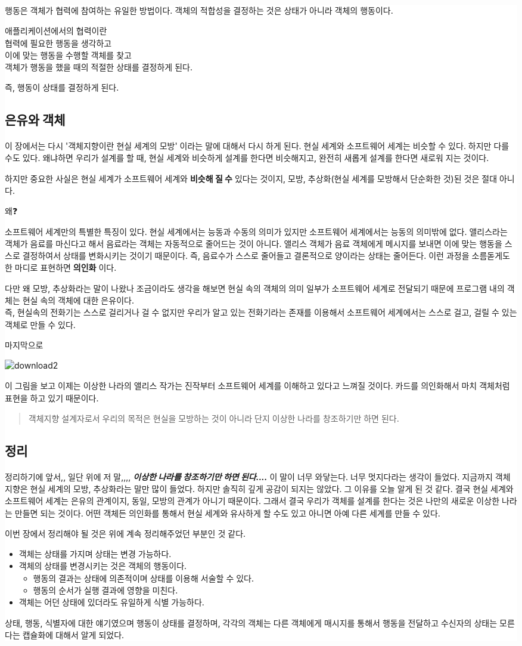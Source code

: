행동은 객체가 협력에 참여하는 유일한 방법이다. 객체의 적합성을 결정하는 것은 상태가 아니라 객체의 행동이다. <br>

애플리케이션에서의 협력이란 <br>
협력에 필요한 행동을 생각하고 <br>
이에 맞는 행동을 수행할 객체를 찾고 <br>
객체가 행동을 했을 때의 적절한 상태를 결정하게 된다. <br>

즉, 행동이 상태를 결정하게 된다.

## 은유와 객체

이 장에서는 다시 '객체지향이란 현실 세계의 모방' 이라는 말에 대해서 다시 하게 된다. 현실 세계와 소프트웨어 세계는 비슷할 수 있다. 하지만 다를 수도 있다. 왜냐하면 우리가 설계를 할 때, 현실 세계와 비슷하게 설계를 한다면 비슷해지고, 완전히 새롭게 설계를 한다면 새로워 지는 것이다. <br>

하지만 중요한 사실은 현실 세계가 소프트웨어 세계와 **비슷해 질 수** 있다는 것이지, 모방, 추상화(현실 세계를 모방해서 단순화한 것)된 것은 절대 아니다. <br>

왜❓ <br>

소프트웨어 세계만의 특별한 특징이 있다. 현실 세계에서는 능동과 수동의 의미가 있지만 소프트웨어 세계에서는 능동의 의미밖에 없다. 앨리스라는 객체가 음료를 마신다고 해서 음료라는 객체는 자동적으로 줄어드는 것이 아니다. 앨리스 객체가 음료 객체에게 메시지를 보내면 이에 맞는 행동을 스스로 결정하여서 상태를 변화시키는 것이기 때문이다. 즉, 음료수가 스스로 줄어들고 결론적으로 양이라는 상태는 줄어든다. 이런 과정을 소름돋게도 한 마디로 표현하면 **의인화** 이다. <br>

다만 왜 모방, 추상화라는 말이 나왔나 조금이라도 생각을 해보면 현실 속의 객체의 의미 일부가 소프트웨어 세계로 전달되기 때문에 프로그램 내의 객체는 현실 속의 객체에 대한 은유이다. <br>
즉, 현실속의 전화기는 스스로 걸리거나 걸 수 없지만 우리가 알고 있는 전화기라는 존재를 이용해서 소프트웨어 세계에서는 스스로 걸고, 걸릴 수 있는 객체로 만들 수 있다. <br>

마지막으로 <br>

<img width="800" alt="download2" src="https://user-images.githubusercontent.com/96654391/212326259-df9c103e-9976-404c-adbe-992aa601d002.png"> <br>

이 그림을 보고 이제는 이상한 나라의 앨리스 작가는 진작부터 소프트웨어 세계를 이해하고 있다고 느껴질 것이다. 카드를 의인화해서 마치 객체처럼 표현을 하고 있기 때문이다. <br>

> 객체지향 설계자로서 우리의 목적은 현실을 모방하는 것이 아니라 단지 이상한 나라를 창조하기만 하면 된다. <br>

## 정리

정리하기에 앞서,, 일단 위에 저 말,,,, **_이상한 나라를 창조하기만 하면 된다...._** 이 말이 너무 와닿는다. 너무 멋지다라는 생각이 들었다. 지금까지 객체지향은 현실 세계의 모방, 추상화라는 말만 많이 들었다. 하지만 솔직히 깊게 공감이 되지는 않았다. 그 이유를 오늘 알게 된 것 같다. 결국 현실 세계와 소프트웨어 세계는 은유의 관계이지, 동일, 모방의 관계가 아니기 때문이다. 그래서 결국 우리가 객체를 설계를 한다는 것은 나만의 새로운 이상한 나라는 만들면 되는 것이다. 어떤 객체든 의인화를 통해서 현실 세계와 유사하게 할 수도 있고 아니면 아예 다른 세계를 만들 수 있다. <br>

이번 장에서 정리해야 될 것은 위에 계속 정리해주었던 부분인 것 같다. <br>

- 객체는 상태를 가지며 상태는 변경 가능하다.
- 객체의 상태를 변경시키는 것은 객체의 행동이다.
  - 행동의 결과는 상태에 의존적이며 상태를 이용해 서술할 수 있다.
  - 행동의 순서가 실행 결과에 영향을 미친다.
- 객체는 어던 상태에 있더라도 유일하게 식별 가능하다. <br>

상태, 행동, 식별자에 대한 얘기였으며 행동이 상태를 결정하며, 각각의 객체는 다른 객체에게 매시지를 통해서 행동을 전달하고 수신자의 상태는 모른다는 캡슐화에 대해서 알게 되었다.
